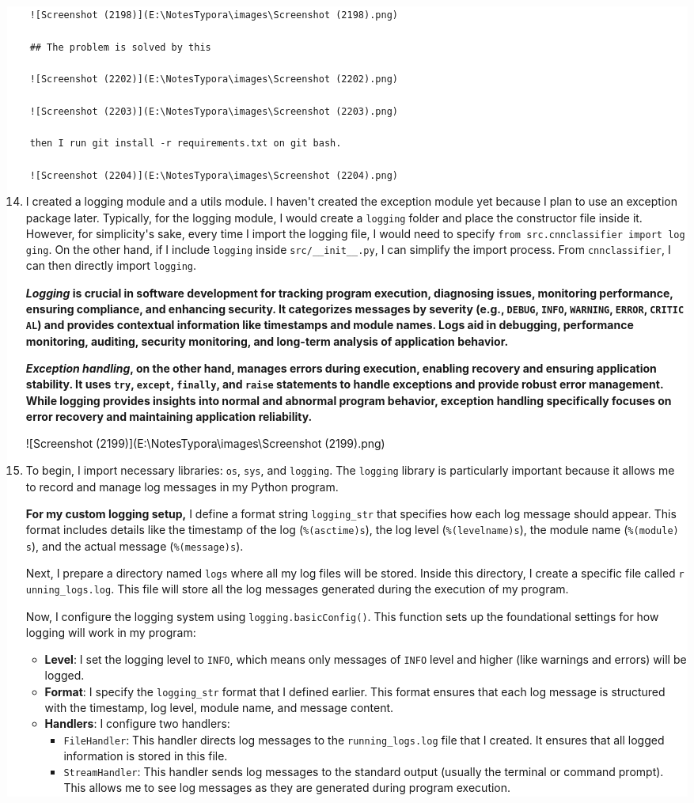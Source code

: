         ![Screenshot (2198)](E:\NotesTypora\images\Screenshot (2198).png)

        ## The problem is solved by this

        ![Screenshot (2202)](E:\NotesTypora\images\Screenshot (2202).png)

        ![Screenshot (2203)](E:\NotesTypora\images\Screenshot (2203).png)

        then I run git install -r requirements.txt on git bash. 

        ![Screenshot (2204)](E:\NotesTypora\images\Screenshot (2204).png)

14. I created a logging module and a utils module. I haven't created the exception module yet because I plan to use an exception package later. Typically, for the logging module, I would create a `logging` folder and place the constructor file inside it. However, for simplicity's sake, every time I import the logging file, I would need to specify `from src.cnnclassifier import logging`. On the other hand, if I include `logging` inside `src/__init__.py`, I can simplify the import process. From `cnnclassifier`, I can then directly import `logging`.

    ***Logging* is crucial in software development for tracking program execution, diagnosing issues, monitoring performance, ensuring compliance, and enhancing security. It categorizes messages by severity (e.g., `DEBUG`, `INFO`, `WARNING`, `ERROR`, `CRITICAL`) and provides contextual information like timestamps and module names. Logs aid in debugging, performance monitoring, auditing, security monitoring, and long-term analysis of application behavior.**

    ***Exception handling*, on the other hand, manages errors during execution, enabling recovery and ensuring application stability. It uses `try`, `except`, `finally`, and `raise` statements to handle exceptions and provide robust error management. While logging provides insights into normal and abnormal program behavior, exception handling specifically focuses on error recovery and maintaining application reliability.**

    ![Screenshot (2199)](E:\NotesTypora\images\Screenshot (2199).png)

15. To begin, I import necessary libraries: `os`, `sys`, and `logging`. The `logging` library is particularly important because it allows me to record and manage log messages in my Python program.

    **For my custom logging setup,** I define a format string `logging_str` that specifies how each log message should appear. This format includes details like the timestamp of the log (`%(asctime)s`), the log level (`%(levelname)s`), the module name (`%(module)s`), and the actual message (`%(message)s`).

    Next, I prepare a directory named `logs` where all my log files will be stored. Inside this directory, I create a specific file called `running_logs.log`. This file will store all the log messages generated during the execution of my program.

    Now, I configure the logging system using `logging.basicConfig()`. This function sets up the foundational settings for how logging will work in my program:

    - **Level**: I set the logging level to `INFO`, which means only messages of `INFO` level and higher (like warnings and errors) will be logged.
    - **Format**: I specify the `logging_str` format that I defined earlier. This format ensures that each log message is structured with the timestamp, log level, module name, and message content.
    - **Handlers**: I configure two handlers:
      - `FileHandler`: This handler directs log messages to the `running_logs.log` file that I created. It ensures that all logged information is stored in this file.
      - `StreamHandler`: This handler sends log messages to the standard output (usually the terminal or command prompt). This allows me to see log messages as they are generated during program execution.
